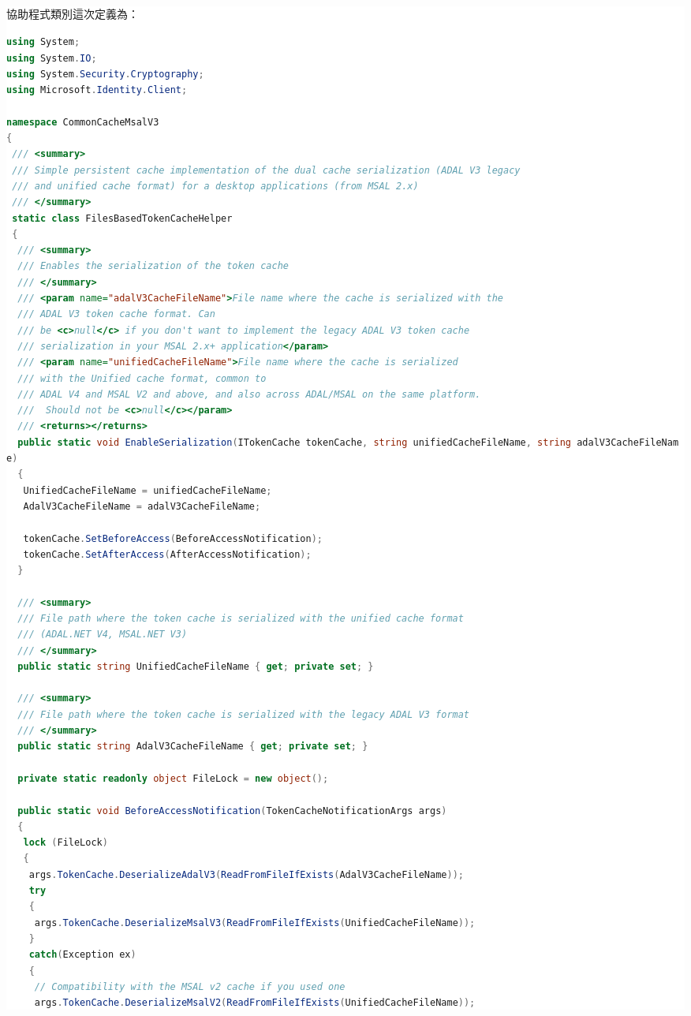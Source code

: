 協助程式類別這次定義為：

```csharp
using System;
using System.IO;
using System.Security.Cryptography;
using Microsoft.Identity.Client;

namespace CommonCacheMsalV3
{
 /// <summary>
 /// Simple persistent cache implementation of the dual cache serialization (ADAL V3 legacy
 /// and unified cache format) for a desktop applications (from MSAL 2.x)
 /// </summary>
 static class FilesBasedTokenCacheHelper
 {
  /// <summary>
  /// Enables the serialization of the token cache
  /// </summary>
  /// <param name="adalV3CacheFileName">File name where the cache is serialized with the
  /// ADAL V3 token cache format. Can
  /// be <c>null</c> if you don't want to implement the legacy ADAL V3 token cache
  /// serialization in your MSAL 2.x+ application</param>
  /// <param name="unifiedCacheFileName">File name where the cache is serialized
  /// with the Unified cache format, common to
  /// ADAL V4 and MSAL V2 and above, and also across ADAL/MSAL on the same platform.
  ///  Should not be <c>null</c></param>
  /// <returns></returns>
  public static void EnableSerialization(ITokenCache tokenCache, string unifiedCacheFileName, string adalV3CacheFileName)
  {
   UnifiedCacheFileName = unifiedCacheFileName;
   AdalV3CacheFileName = adalV3CacheFileName;

   tokenCache.SetBeforeAccess(BeforeAccessNotification);
   tokenCache.SetAfterAccess(AfterAccessNotification);
  }

  /// <summary>
  /// File path where the token cache is serialized with the unified cache format
  /// (ADAL.NET V4, MSAL.NET V3)
  /// </summary>
  public static string UnifiedCacheFileName { get; private set; }

  /// <summary>
  /// File path where the token cache is serialized with the legacy ADAL V3 format
  /// </summary>
  public static string AdalV3CacheFileName { get; private set; }

  private static readonly object FileLock = new object();

  public static void BeforeAccessNotification(TokenCacheNotificationArgs args)
  {
   lock (FileLock)
   {
    args.TokenCache.DeserializeAdalV3(ReadFromFileIfExists(AdalV3CacheFileName));
    try
    {
     args.TokenCache.DeserializeMsalV3(ReadFromFileIfExists(UnifiedCacheFileName));
    }
    catch(Exception ex)
    {
     // Compatibility with the MSAL v2 cache if you used one
     args.TokenCache.DeserializeMsalV2(ReadFromFileIfExists(UnifiedCacheFileName));
```